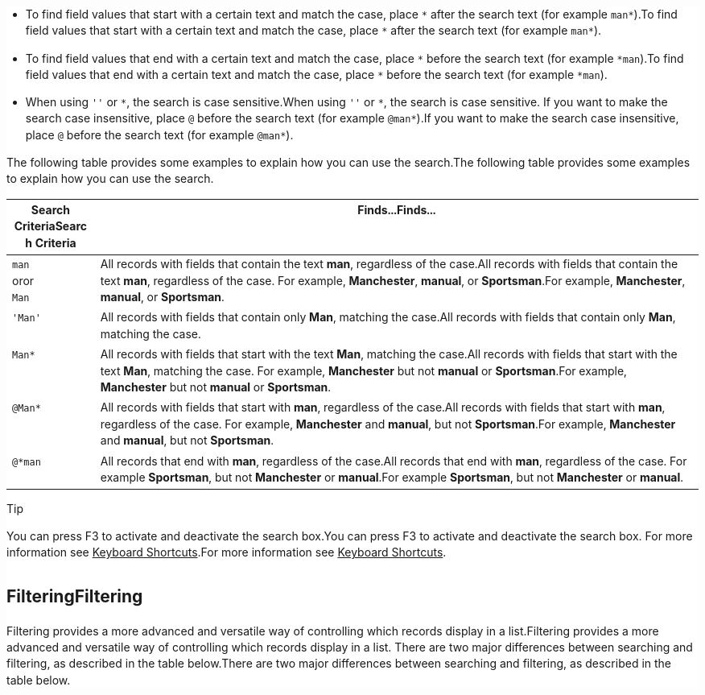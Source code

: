 - <span data-ttu-id="5b5f8-122">To find field values that start with a certain text and match the case, place `*` after the search text (for example `man*`).</span><span class="sxs-lookup"><span data-stu-id="5b5f8-122">To find field values that start with a certain text and match the case, place `*` after the search text (for example `man*`).</span></span>

- <span data-ttu-id="5b5f8-123">To find field values that end with a certain text and match the case, place `*` before the search text (for example `*man`).</span><span class="sxs-lookup"><span data-stu-id="5b5f8-123">To find field values that end with a certain text and match the case, place `*` before the search text (for example `*man`).</span></span>

- <span data-ttu-id="5b5f8-124">When using  `''` or `*`, the search is case sensitive.</span><span class="sxs-lookup"><span data-stu-id="5b5f8-124">When using  `''` or `*`, the search is case sensitive.</span></span> <span data-ttu-id="5b5f8-125">If you want to make the search case insensitive, place `@` before the search text (for example `@man*`).</span><span class="sxs-lookup"><span data-stu-id="5b5f8-125">If you want to make the search case insensitive, place `@` before the search text (for example `@man*`).</span></span>

<span data-ttu-id="5b5f8-126">The following table provides some examples to explain how you can use the search.</span><span class="sxs-lookup"><span data-stu-id="5b5f8-126">The following table provides some examples to explain how you can use the search.</span></span>







|<span data-ttu-id="5b5f8-127">Search Criteria</span><span class="sxs-lookup"><span data-stu-id="5b5f8-127">Search Criteria</span></span>|<span data-ttu-id="5b5f8-128">Finds...</span><span class="sxs-lookup"><span data-stu-id="5b5f8-128">Finds...</span></span>|
|---------------|----------|
|`man`<br /><span data-ttu-id="5b5f8-129">or</span><span class="sxs-lookup"><span data-stu-id="5b5f8-129">or</span></span> <br />`Man`|<span data-ttu-id="5b5f8-130">All records with fields that contain the text **man**, regardless of the case.</span><span class="sxs-lookup"><span data-stu-id="5b5f8-130">All records with fields that contain the text **man**, regardless of the case.</span></span> <span data-ttu-id="5b5f8-131">For example, **Manchester**, **manual**, or **Sportsman**.</span><span class="sxs-lookup"><span data-stu-id="5b5f8-131">For example, **Manchester**, **manual**, or **Sportsman**.</span></span> |
|`'Man'`|<span data-ttu-id="5b5f8-132">All records with fields that contain only **Man**, matching the case.</span><span class="sxs-lookup"><span data-stu-id="5b5f8-132">All records with fields that contain only **Man**, matching the case.</span></span>|
|`Man*`|<span data-ttu-id="5b5f8-133">All records with fields that start with the text <b>Man</b>, matching the case.</span><span class="sxs-lookup"><span data-stu-id="5b5f8-133">All records with fields that start with the text <b>Man</b>, matching the case.</span></span> <span data-ttu-id="5b5f8-134">For example, **Manchester** but not **manual** or **Sportsman**.</span><span class="sxs-lookup"><span data-stu-id="5b5f8-134">For example, **Manchester** but not **manual** or **Sportsman**.</span></span>|
|`@Man*`|<span data-ttu-id="5b5f8-135">All records with fields that start with **man**, regardless of the case.</span><span class="sxs-lookup"><span data-stu-id="5b5f8-135">All records with fields that start with **man**, regardless of the case.</span></span> <span data-ttu-id="5b5f8-136">For example, **Manchester** and **manual**, but not **Sportsman**.</span><span class="sxs-lookup"><span data-stu-id="5b5f8-136">For example, **Manchester** and **manual**, but not **Sportsman**.</span></span>|
|`@*man`|<span data-ttu-id="5b5f8-137">All records that end with **man**, regardless of the case.</span><span class="sxs-lookup"><span data-stu-id="5b5f8-137">All records that end with **man**, regardless of the case.</span></span> <span data-ttu-id="5b5f8-138">For example **Sportsman**, but not **Manchester** or **manual**.</span><span class="sxs-lookup"><span data-stu-id="5b5f8-138">For example **Sportsman**, but not **Manchester** or **manual**.</span></span>|

> [!TIP]
> <span data-ttu-id="5b5f8-139">You can press F3 to activate and deactivate the search box.</span><span class="sxs-lookup"><span data-stu-id="5b5f8-139">You can press F3 to activate and deactivate the search box.</span></span> <span data-ttu-id="5b5f8-140">For more information see [Keyboard Shortcuts](keyboard-shortcuts.md#KeyboardFilter).</span><span class="sxs-lookup"><span data-stu-id="5b5f8-140">For more information see [Keyboard Shortcuts](keyboard-shortcuts.md#KeyboardFilter).</span></span>

## <a name="filtering"></a><span data-ttu-id="5b5f8-141">Filtering</span><span class="sxs-lookup"><span data-stu-id="5b5f8-141">Filtering</span></span>
<span data-ttu-id="5b5f8-142">Filtering provides a more advanced and versatile way of controlling which records display in a list.</span><span class="sxs-lookup"><span data-stu-id="5b5f8-142">Filtering provides a more advanced and versatile way of controlling which records display in a list.</span></span> <span data-ttu-id="5b5f8-143">There are two major differences between searching and filtering, as described in the table below.</span><span class="sxs-lookup"><span data-stu-id="5b5f8-143">There are two major differences between searching and filtering, as described in the table below.</span></span>
